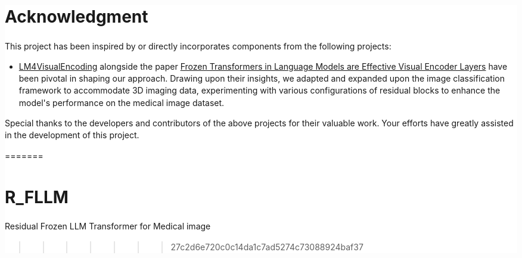 
# Acknowledgment
This project has been inspired by or directly incorporates components from the following projects:

- [LM4VisualEncoding](https://github.com/ziqipang/LM4VisualEncoding) alongside the paper [Frozen Transformers in Language Models are Effective Visual Encoder Layers](https://arxiv.org/abs/2310.12973) have been pivotal in shaping our approach. Drawing upon their insights, we adapted and expanded upon the image classification framework to accommodate 3D imaging data, experimenting with various configurations of residual blocks to enhance the model's performance on the medical image dataset.

Special thanks to the developers and contributors of the above projects for their valuable work. Your efforts have greatly assisted in the development of this project.

=======
# R_FLLM
Residual Frozen LLM Transformer for Medical image
>>>>>>> 27c2d6e720c0c14da1c7ad5274c73088924baf37
